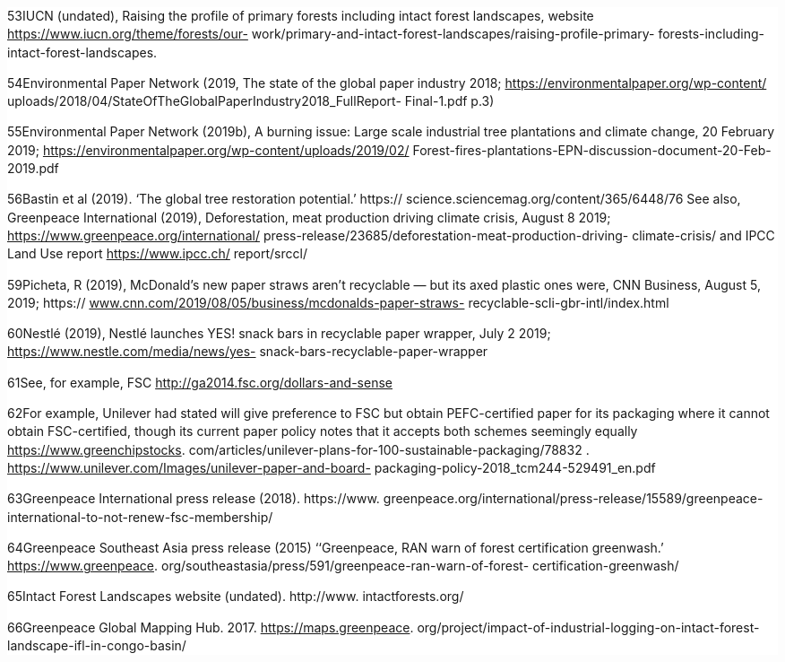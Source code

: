 53IUCN (undated), Raising the profile of primary forests including intact
forest landscapes, website https://www.iucn.org/theme/forests/our-
work/primary-and-intact-forest-landscapes/raising-profile-primary-
forests-including-intact-forest-landscapes.

54Environmental Paper Network (2019, The state of the global paper
industry 2018; https://environmentalpaper.org/wp-content/
uploads/2018/04/StateOfTheGlobalPaperIndustry2018_FullReport-
Final-1.pdf p.3)

55Environmental Paper Network (2019b), A burning issue: Large scale
industrial tree plantations and climate change, 20 February 2019;
https://environmentalpaper.org/wp-content/uploads/2019/02/
Forest-fires-plantations-EPN-discussion-document-20-Feb-2019.pdf

56Bastin et al (2019). ‘The global tree restoration potential.’ https://
science.sciencemag.org/content/365/6448/76  See also, Greenpeace
International (2019), Deforestation, meat production driving climate
crisis, August 8 2019;  https://www.greenpeace.org/international/
press-release/23685/deforestation-meat-production-driving-
climate-crisis/ and  IPCC Land Use report https://www.ipcc.ch/
report/srccl/

59Picheta, R (2019), McDonald’s new paper straws aren’t recyclable —
but its axed plastic ones were, CNN Business, August 5, 2019; https://
www.cnn.com/2019/08/05/business/mcdonalds-paper-straws-
recyclable-scli-gbr-intl/index.html

60Nestlé (2019), Nestlé launches YES! snack bars in recyclable paper
wrapper, July 2 2019; https://www.nestle.com/media/news/yes-
snack-bars-recyclable-paper-wrapper

61See, for example, FSC http://ga2014.fsc.org/dollars-and-sense

62For example, Unilever had stated will give preference to FSC but
obtain PEFC-certified paper for its packaging where it cannot obtain
FSC-certified, though its current paper policy notes that it accepts
both schemes seemingly equally https://www.greenchipstocks.
com/articles/unilever-plans-for-100-sustainable-packaging/78832
.   https://www.unilever.com/Images/unilever-paper-and-board-
packaging-policy-2018_tcm244-529491_en.pdf

63Greenpeace International press release (2018).  https://www.
greenpeace.org/international/press-release/15589/greenpeace-
international-to-not-renew-fsc-membership/

64Greenpeace Southeast Asia press release (2015) ‘‘Greenpeace, RAN
warn of forest certification greenwash.’ https://www.greenpeace.
org/southeastasia/press/591/greenpeace-ran-warn-of-forest-
certification-greenwash/

65Intact Forest Landscapes website (undated). http://www.
intactforests.org/

66Greenpeace Global Mapping Hub. 2017. https://maps.greenpeace.
org/project/impact-of-industrial-logging-on-intact-forest-
landscape-ifl-in-congo-basin/
